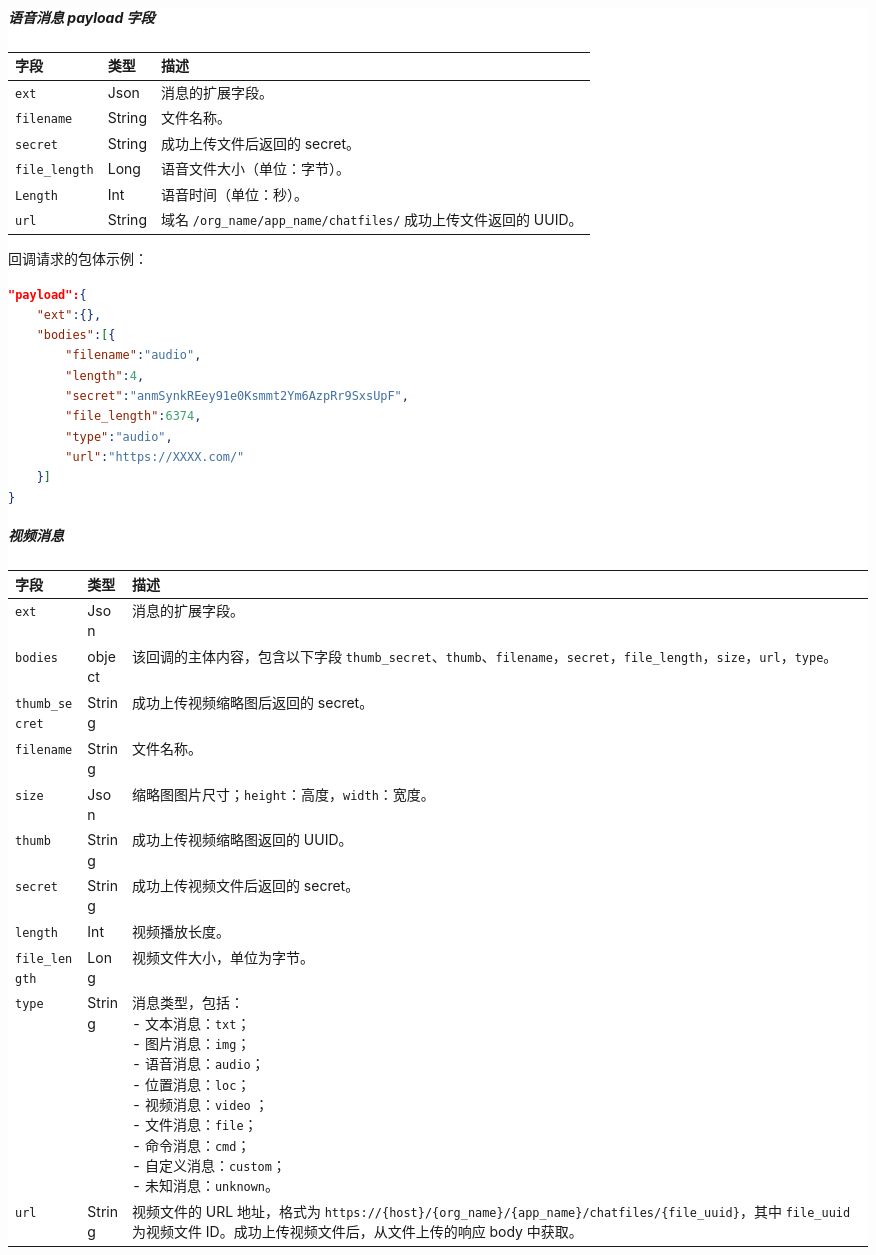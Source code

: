 ##### 语音消息 payload 字段

| 字段          | 类型   | 描述                                                        |
| :------------ | :----- | :----------------------------------------------------------- |
| `ext`         | Json   | 消息的扩展字段。                                             |
| `filename`    | String | 文件名称。                                                   |
| `secret`      | String | 成功上传文件后返回的 secret。                                |
| `file_length` | Long   | 语音文件大小（单位：字节）。                                 |
| `Length`      | Int    | 语音时间（单位：秒）。                                       |
| `url`         | String | 域名 `/org_name/app_name/chatfiles/` 成功上传文件返回的 UUID。 |

回调请求的包体示例：

```json
"payload":{
    "ext":{},
    "bodies":[{
        "filename":"audio",
        "length":4,
        "secret":"anmSynkREey91e0Ksmmt2Ym6AzpRr9SxsUpF",
        "file_length":6374,
        "type":"audio",
        "url":"https://XXXX.com/"
    }]
}
```

##### 视频消息

| 字段           | 类型   | 描述                                                         |
| :------------- | :----- | :----------------------------------------------------------- |
| `ext`          | Json   | 消息的扩展字段。                                             |
| `bodies`       | object | 该回调的主体内容，包含以下字段 `thumb_secret`、`thumb`、`filename`，`secret`，`file_length`，`size`，`url`，`type`。 |
| `thumb_secret` | String | 成功上传视频缩略图后返回的 secret。                          |
| `filename`     | String | 文件名称。                                                   |
| `size`         | Json   | 缩略图图片尺寸；`height`：高度，`width`：宽度。              |
| `thumb`        | String | 成功上传视频缩略图返回的 UUID。                              |
| `secret`       | String | 成功上传视频文件后返回的 secret。                            |
| `length`       | Int    | 视频播放长度。                                               |
| `file_length`  | Long   | 视频文件大小，单位为字节。                                 |
| `type`         | String | 消息类型，包括：<br/> - 文本消息：`txt`；<br/> - 图片消息：`img`；<br/> - 语音消息：`audio`；<br/> - 位置消息：`loc`；<br/> - 视频消息：`video` ；<br/> - 文件消息：`file`；<br/> - 命令消息：`cmd`； <br/> - 自定义消息：`custom`；<br/> - 未知消息：`unknown`。 |
| `url`          | String | 视频文件的 URL 地址，格式为 `https://{host}/{org_name}/{app_name}/chatfiles/{file_uuid}`，其中 `file_uuid` 为视频文件 ID。成功上传视频文件后，从文件上传的响应 body 中获取。  |
